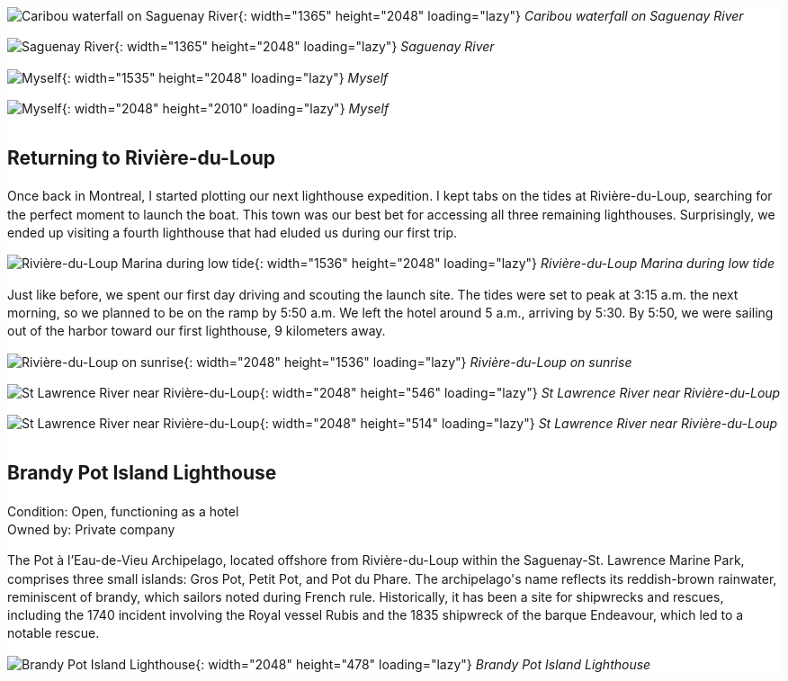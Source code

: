 ![Caribou waterfall on Saguenay River](https://live.staticflickr.com/65535/54084676853_377e5c865e_k.jpg){: width="1365" height="2048" loading="lazy"}
*Caribou waterfall on Saguenay River*

![Saguenay River](https://live.staticflickr.com/65535/54084764554_12f6d50556_k.jpg){: width="1365" height="2048" loading="lazy"}
*Saguenay River*

![Myself](https://live.staticflickr.com/65535/54084432036_f2ccfe8300_k.jpg){: width="1535" height="2048" loading="lazy"}
*Myself*

![Myself](https://live.staticflickr.com/65535/54084889630_2e50791a41_k.jpg){: width="2048" height="2010" loading="lazy"}
*Myself*

## Returning to Rivière-du-Loup

Once back in Montreal, I started plotting our next lighthouse expedition. I kept tabs on the tides at Rivière-du-Loup, searching for the perfect moment to launch the boat. This town was our best bet for accessing all three remaining lighthouses. Surprisingly, we ended up visiting a fourth lighthouse that had eluded us during our first trip.

![Rivière-du-Loup Marina during low tide](https://live.staticflickr.com/65535/54084404126_27f146a810_k.jpg){: width="1536" height="2048" loading="lazy"}
*Rivière-du-Loup Marina during low tide*

Just like before, we spent our first day driving and scouting the launch site. The tides were set to peak at 3:15 a.m. the next morning, so we planned to be on the ramp by 5:50 a.m. We left the hotel around 5 a.m., arriving by 5:30. By 5:50, we were sailing out of the harbor toward our first lighthouse, 9 kilometers away.

![Rivière-du-Loup on sunrise](https://live.staticflickr.com/65535/54084646913_5b102d7acb_k.jpg){: width="2048" height="1536" loading="lazy"}
*Rivière-du-Loup on sunrise*

![St Lawrence River near Rivière-du-Loup](https://live.staticflickr.com/65535/54084673668_c7c7bd71b2_k.jpg){: width="2048" height="546" loading="lazy"}
*St Lawrence River near Rivière-du-Loup*

![St Lawrence River near Rivière-du-Loup](https://live.staticflickr.com/65535/54084431041_84d00b998b_k.jpg){: width="2048" height="514" loading="lazy"}
*St Lawrence River near Rivière-du-Loup*

## Brandy Pot Island Lighthouse

Condition: Open, functioning as a hotel<br />
Owned by: Private company

The Pot à l’Eau-de-Vieu Archipelago, located offshore from Rivière-du-Loup within the Saguenay-St. Lawrence Marine Park, comprises three small islands: Gros Pot, Petit Pot, and Pot du Phare. The archipelago's name reflects its reddish-brown rainwater, reminiscent of brandy, which sailors noted during French rule. Historically, it has been a site for shipwrecks and rescues, including the 1740 incident involving the Royal vessel Rubis and the 1835 shipwreck of the barque Endeavour, which led to a notable rescue.

![Brandy Pot Island Lighthouse](https://live.staticflickr.com/65535/54084881865_a131215faf_k.jpg){: width="2048" height="478" loading="lazy"}
*Brandy Pot Island Lighthouse*

